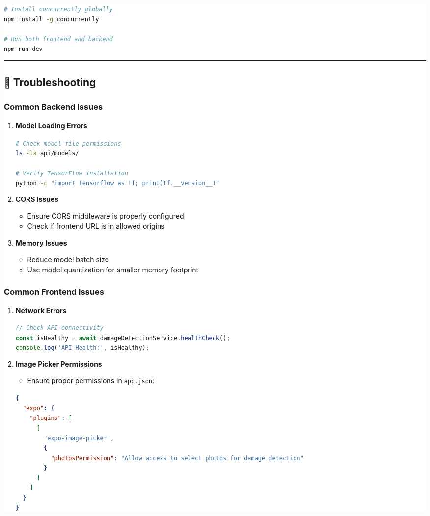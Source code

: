 ```bash
# Install concurrently globally
npm install -g concurrently

# Run both frontend and backend
npm run dev
```

---

## 🐛 Troubleshooting

### Common Backend Issues

1. **Model Loading Errors**
   ```bash
   # Check model file permissions
   ls -la api/models/
   
   # Verify TensorFlow installation
   python -c "import tensorflow as tf; print(tf.__version__)"
   ```

2. **CORS Issues**
   - Ensure CORS middleware is properly configured
   - Check if frontend URL is in allowed origins

3. **Memory Issues**
   - Reduce model batch size
   - Use model quantization for smaller memory footprint

### Common Frontend Issues

1. **Network Errors**
   ```typescript
   // Check API connectivity
   const isHealthy = await damageDetectionService.healthCheck();
   console.log('API Health:', isHealthy);
   ```

2. **Image Picker Permissions**
   - Ensure proper permissions in `app.json`:
   ```json
   {
     "expo": {
       "plugins": [
         [
           "expo-image-picker",
           {
             "photosPermission": "Allow access to select photos for damage detection"
           }
         ]
       ]
     }
   }
   ```
